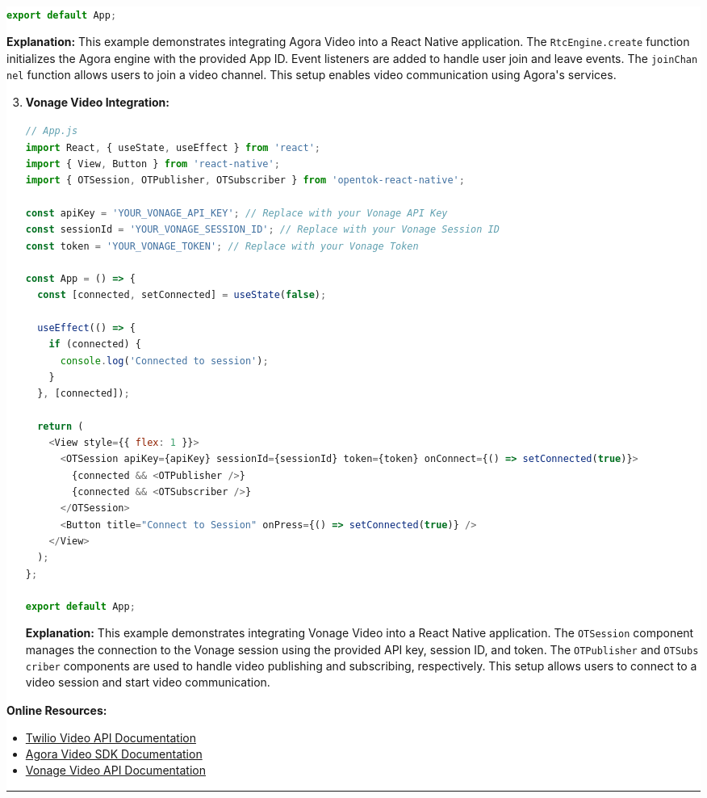    ```javascript
   export default App;
   ```

   **Explanation:**
   This example demonstrates integrating Agora Video into a React Native application. The `RtcEngine.create` function initializes the Agora engine with the provided App ID. Event listeners are added to handle user join and leave events. The `joinChannel` function allows users to join a video channel. This setup enables video communication using Agora's services.

3. **Vonage Video Integration:**
   ```javascript
   // App.js
   import React, { useState, useEffect } from 'react';
   import { View, Button } from 'react-native';
   import { OTSession, OTPublisher, OTSubscriber } from 'opentok-react-native';

   const apiKey = 'YOUR_VONAGE_API_KEY'; // Replace with your Vonage API Key
   const sessionId = 'YOUR_VONAGE_SESSION_ID'; // Replace with your Vonage Session ID
   const token = 'YOUR_VONAGE_TOKEN'; // Replace with your Vonage Token

   const App = () => {
     const [connected, setConnected] = useState(false);

     useEffect(() => {
       if (connected) {
         console.log('Connected to session');
       }
     }, [connected]);

     return (
       <View style={{ flex: 1 }}>
         <OTSession apiKey={apiKey} sessionId={sessionId} token={token} onConnect={() => setConnected(true)}>
           {connected && <OTPublisher />}
           {connected && <OTSubscriber />}
         </OTSession>
         <Button title="Connect to Session" onPress={() => setConnected(true)} />
       </View>
     );
   };

   export default App;
   ```

   **Explanation:**
   This example demonstrates integrating Vonage Video into a React Native application. The `OTSession` component manages the connection to the Vonage session using the provided API key, session ID, and token. The `OTPublisher` and `OTSubscriber` components are used to handle video publishing and subscribing, respectively. This setup allows users to connect to a video session and start video communication.

**Online Resources:**
- [Twilio Video API Documentation](https://www.twilio.com/docs/video)
- [Agora Video SDK Documentation](https://docs.agora.io/en/Video)
- [Vonage Video API Documentation](https://www.vonage.com/communications-apis/video/)

---
